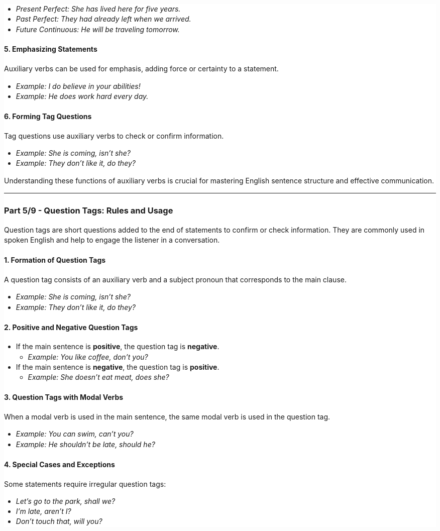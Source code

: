 - _Present Perfect:_ _She has lived here for five years._
- _Past Perfect:_ _They had already left when we arrived._
- _Future Continuous:_ _He will be traveling tomorrow._

#### **5. Emphasizing Statements**

Auxiliary verbs can be used for emphasis, adding force or certainty to a statement.

- _Example: I do believe in your abilities!_
- _Example: He does work hard every day._

#### **6. Forming Tag Questions**

Tag questions use auxiliary verbs to check or confirm information.

- _Example: She is coming, isn’t she?_
- _Example: They don’t like it, do they?_

Understanding these functions of auxiliary verbs is crucial for mastering English sentence structure and effective communication.

---

### **Part 5/9 - Question Tags: Rules and Usage**

Question tags are short questions added to the end of statements to confirm or check information. They are commonly used in spoken English and help to engage the listener in a conversation.

#### **1. Formation of Question Tags**

A question tag consists of an auxiliary verb and a subject pronoun that corresponds to the main clause.

- _Example: She is coming, isn’t she?_
- _Example: They don’t like it, do they?_

#### **2. Positive and Negative Question Tags**

- If the main sentence is **positive**, the question tag is **negative**.
    - _Example: You like coffee, don’t you?_
- If the main sentence is **negative**, the question tag is **positive**.
    - _Example: She doesn’t eat meat, does she?_

#### **3. Question Tags with Modal Verbs**

When a modal verb is used in the main sentence, the same modal verb is used in the question tag.

- _Example: You can swim, can’t you?_
- _Example: He shouldn’t be late, should he?_

#### **4. Special Cases and Exceptions**

Some statements require irregular question tags:

- _Let’s go to the park, shall we?_
- _I’m late, aren’t I?_
- _Don’t touch that, will you?_
